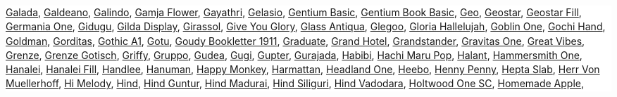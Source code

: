 [Galada](https://github.com/expo/google-fonts/tree/master/font-packages/galada#readme), [Galdeano](https://github.com/expo/google-fonts/tree/master/font-packages/galdeano#readme), [Galindo](https://github.com/expo/google-fonts/tree/master/font-packages/galindo#readme), [Gamja Flower](https://github.com/expo/google-fonts/tree/master/font-packages/gamja-flower#readme), [Gayathri](https://github.com/expo/google-fonts/tree/master/font-packages/gayathri#readme), [Gelasio](https://github.com/expo/google-fonts/tree/master/font-packages/gelasio#readme), [Gentium Basic](https://github.com/expo/google-fonts/tree/master/font-packages/gentium-basic#readme), [Gentium Book Basic](https://github.com/expo/google-fonts/tree/master/font-packages/gentium-book-basic#readme), [Geo](https://github.com/expo/google-fonts/tree/master/font-packages/geo#readme), [Geostar](https://github.com/expo/google-fonts/tree/master/font-packages/geostar#readme), [Geostar Fill](https://github.com/expo/google-fonts/tree/master/font-packages/geostar-fill#readme), [Germania One](https://github.com/expo/google-fonts/tree/master/font-packages/germania-one#readme), [Gidugu](https://github.com/expo/google-fonts/tree/master/font-packages/gidugu#readme), [Gilda Display](https://github.com/expo/google-fonts/tree/master/font-packages/gilda-display#readme), [Girassol](https://github.com/expo/google-fonts/tree/master/font-packages/girassol#readme), [Give You Glory](https://github.com/expo/google-fonts/tree/master/font-packages/give-you-glory#readme), [Glass Antiqua](https://github.com/expo/google-fonts/tree/master/font-packages/glass-antiqua#readme), [Glegoo](https://github.com/expo/google-fonts/tree/master/font-packages/glegoo#readme), [Gloria Hallelujah](https://github.com/expo/google-fonts/tree/master/font-packages/gloria-hallelujah#readme), [Goblin One](https://github.com/expo/google-fonts/tree/master/font-packages/goblin-one#readme), [Gochi Hand](https://github.com/expo/google-fonts/tree/master/font-packages/gochi-hand#readme), [Goldman](https://github.com/expo/google-fonts/tree/master/font-packages/goldman#readme), [Gorditas](https://github.com/expo/google-fonts/tree/master/font-packages/gorditas#readme), [Gothic A1](https://github.com/expo/google-fonts/tree/master/font-packages/gothic-a1#readme), [Gotu](https://github.com/expo/google-fonts/tree/master/font-packages/gotu#readme), [Goudy Bookletter 1911](https://github.com/expo/google-fonts/tree/master/font-packages/goudy-bookletter-1911#readme), [Graduate](https://github.com/expo/google-fonts/tree/master/font-packages/graduate#readme), [Grand Hotel](https://github.com/expo/google-fonts/tree/master/font-packages/grand-hotel#readme), [Grandstander](https://github.com/expo/google-fonts/tree/master/font-packages/grandstander#readme), [Gravitas One](https://github.com/expo/google-fonts/tree/master/font-packages/gravitas-one#readme), [Great Vibes](https://github.com/expo/google-fonts/tree/master/font-packages/great-vibes#readme), [Grenze](https://github.com/expo/google-fonts/tree/master/font-packages/grenze#readme), [Grenze Gotisch](https://github.com/expo/google-fonts/tree/master/font-packages/grenze-gotisch#readme), [Griffy](https://github.com/expo/google-fonts/tree/master/font-packages/griffy#readme), [Gruppo](https://github.com/expo/google-fonts/tree/master/font-packages/gruppo#readme), [Gudea](https://github.com/expo/google-fonts/tree/master/font-packages/gudea#readme), [Gugi](https://github.com/expo/google-fonts/tree/master/font-packages/gugi#readme), [Gupter](https://github.com/expo/google-fonts/tree/master/font-packages/gupter#readme), [Gurajada](https://github.com/expo/google-fonts/tree/master/font-packages/gurajada#readme), [Habibi](https://github.com/expo/google-fonts/tree/master/font-packages/habibi#readme), [Hachi Maru Pop](https://github.com/expo/google-fonts/tree/master/font-packages/hachi-maru-pop#readme), [Halant](https://github.com/expo/google-fonts/tree/master/font-packages/halant#readme), [Hammersmith One](https://github.com/expo/google-fonts/tree/master/font-packages/hammersmith-one#readme), [Hanalei](https://github.com/expo/google-fonts/tree/master/font-packages/hanalei#readme), [Hanalei Fill](https://github.com/expo/google-fonts/tree/master/font-packages/hanalei-fill#readme), [Handlee](https://github.com/expo/google-fonts/tree/master/font-packages/handlee#readme), [Hanuman](https://github.com/expo/google-fonts/tree/master/font-packages/hanuman#readme), [Happy Monkey](https://github.com/expo/google-fonts/tree/master/font-packages/happy-monkey#readme), [Harmattan](https://github.com/expo/google-fonts/tree/master/font-packages/harmattan#readme), [Headland One](https://github.com/expo/google-fonts/tree/master/font-packages/headland-one#readme), [Heebo](https://github.com/expo/google-fonts/tree/master/font-packages/heebo#readme), [Henny Penny](https://github.com/expo/google-fonts/tree/master/font-packages/henny-penny#readme), [Hepta Slab](https://github.com/expo/google-fonts/tree/master/font-packages/hepta-slab#readme), [Herr Von Muellerhoff](https://github.com/expo/google-fonts/tree/master/font-packages/herr-von-muellerhoff#readme), [Hi Melody](https://github.com/expo/google-fonts/tree/master/font-packages/hi-melody#readme), [Hind](https://github.com/expo/google-fonts/tree/master/font-packages/hind#readme), [Hind Guntur](https://github.com/expo/google-fonts/tree/master/font-packages/hind-guntur#readme), [Hind Madurai](https://github.com/expo/google-fonts/tree/master/font-packages/hind-madurai#readme), [Hind Siliguri](https://github.com/expo/google-fonts/tree/master/font-packages/hind-siliguri#readme), [Hind Vadodara](https://github.com/expo/google-fonts/tree/master/font-packages/hind-vadodara#readme), [Holtwood One SC](https://github.com/expo/google-fonts/tree/master/font-packages/holtwood-one-sc#readme), [Homemade Apple](https://github.com/expo/google-fonts/tree/master/font-packages/homemade-apple#readme),